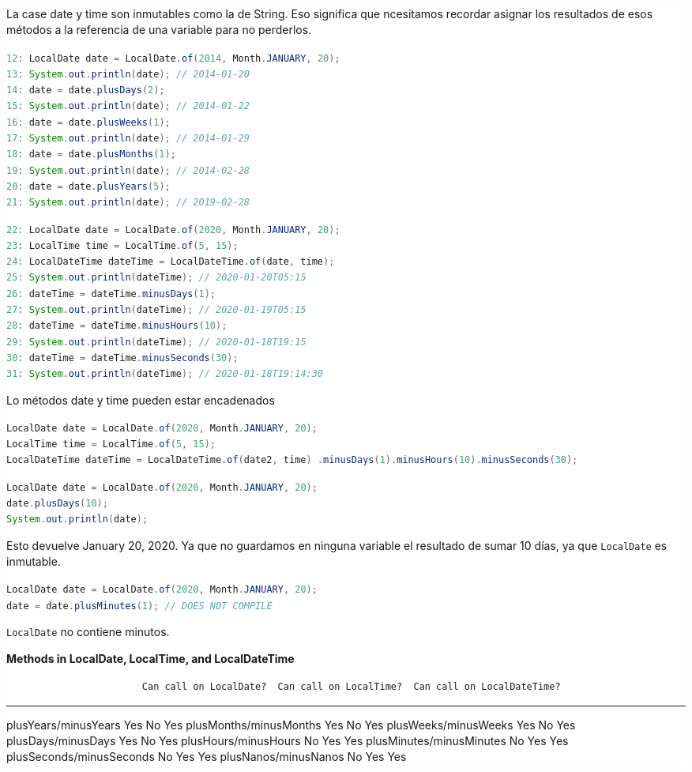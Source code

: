 La case date y time son inmutables como la de String. Eso significa que ncesitamos recordar asignar los resultados de esos métodos a la referencia de una variable para no perderlos.

```java
12: LocalDate date = LocalDate.of(2014, Month.JANUARY, 20); 
13: System.out.println(date); // 2014-01-20 
14: date = date.plusDays(2); 
15: System.out.println(date); // 2014-01-22 
16: date = date.plusWeeks(1);
17: System.out.println(date); // 2014-01-29 
18: date = date.plusMonths(1); 
19: System.out.println(date); // 2014-02-28 
20: date = date.plusYears(5); 
21: System.out.println(date); // 2019-02-28
```


```java
22: LocalDate date = LocalDate.of(2020, Month.JANUARY, 20); 
23: LocalTime time = LocalTime.of(5, 15); 
24: LocalDateTime dateTime = LocalDateTime.of(date, time); 
25: System.out.println(dateTime); // 2020-01-20T05:15 
26: dateTime = dateTime.minusDays(1); 
27: System.out.println(dateTime); // 2020-01-19T05:15 
28: dateTime = dateTime.minusHours(10); 
29: System.out.println(dateTime); // 2020-01-18T19:15 
30: dateTime = dateTime.minusSeconds(30); 
31: System.out.println(dateTime); // 2020-01-18T19:14:30
```

Lo métodos date y time pueden estar encadenados
```java
LocalDate date = LocalDate.of(2020, Month.JANUARY, 20); 
LocalTime time = LocalTime.of(5, 15); 
LocalDateTime dateTime = LocalDateTime.of(date2, time) .minusDays(1).minusHours(10).minusSeconds(30);
```

```java
LocalDate date = LocalDate.of(2020, Month.JANUARY, 20); 
date.plusDays(10); 
System.out.println(date);
```
Esto devuelve January 20, 2020. Ya que no guardamos en ninguna variable el resultado de sumar 10 días, ya que `LocalDate` es inmutable.

```java
LocalDate date = LocalDate.of(2020, Month.JANUARY, 20); 
date = date.plusMinutes(1); // DOES NOT COMPILE
```

`LocalDate` no contiene minutos.

**Methods in LocalDate, LocalTime, and LocalDateTime**

							Can call on LocalDate?	Can call on LocalTime?	Can call on LocalDateTime?
------------------------------------------------------------------------------------------------
plusYears/minusYears 		Yes 					No 						Yes
plusMonths/minusMonths 		Yes 					No 						Yes 
plusWeeks/minusWeeks 		Yes 					No 						Yes 
plusDays/minusDays 			Yes 					No 						Yes 
plusHours/minusHours 		No 						Yes 					Yes 
plusMinutes/minusMinutes 	No 						Yes 					Yes 
plusSeconds/minusSeconds 	No 						Yes 					Yes 
plusNanos/minusNanos 		No 						Yes 					Yes
